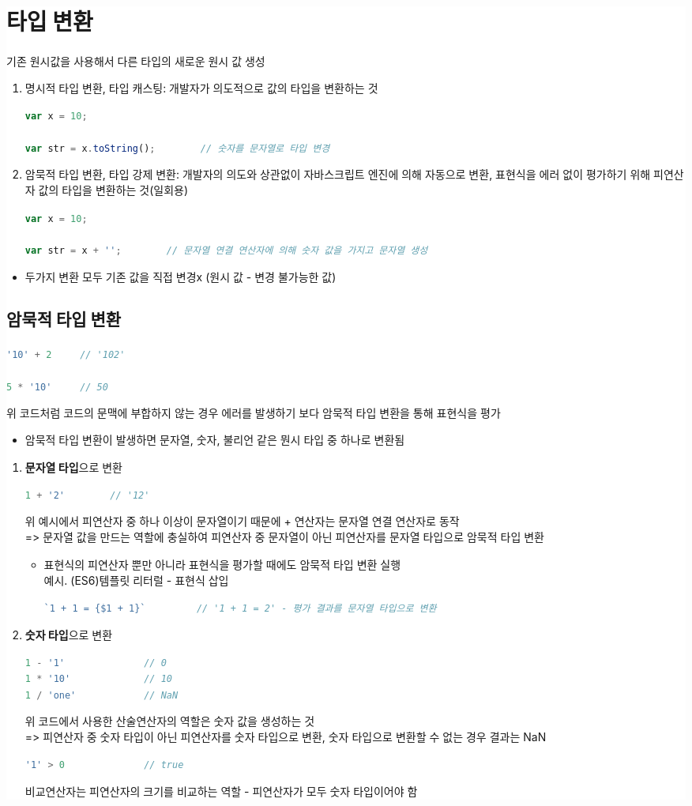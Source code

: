 # 타입 변환
기존 원시값을 사용해서 다른 타입의 새로운 원시 값 생성

1. 명시적 타입 변환, 타입 캐스팅: 개발자가 의도적으로 값의 타입을 변환하는 것
    ```javascript
    var x = 10;

    var str = x.toString();        // 숫자를 문자열로 타입 변경
    ```
1. 암묵적 타입 변환, 타입 강제 변환: 개발자의 의도와 상관없이 자바스크립트 엔진에 의해 자동으로 변환, 표현식을 에러 없이 평가하기 위해 피연산자 값의 타입을 변환하는 것(일회용)
    ```javascript
    var x = 10;
  
    var str = x + '';        // 문자열 연결 연산자에 의해 숫자 값을 가지고 문자열 생성
    ```

- 두가지 변환 모두 기존 값을 직접 변경x (원시 값 - 변경 불가능한 값)

## 암묵적 타입 변환
```javascript
'10' + 2     // '102'

5 * '10'     // 50
```
위 코드처럼 코드의 문맥에 부합하지 않는 경우 에러를 발생하기 보다 암묵적 타입 변환을 통해 표현식을 평가

- 암묵적 타입 변환이 발생하면 문자열, 숫자, 불리언 같은 뭔시 타입 중 하나로 변환됨

1. **문자열 타입**으로 변환
    ```javascript
    1 + '2'        // '12'
    ```
    위 예시에서 피연산자 중 하나 이상이 문자열이기 때문에 + 연산자는 문자열 연결 연산자로 동작     
    => 문자열 값을 만드는 역할에 충실하여 피연산자 중 문자열이 아닌 피연산자를 문자열 타입으로 암묵적 타입 변환
    
    - 표현식의 피연산자 뿐만 아니라 표현식을 평가할 때에도 암묵적 타입 변환 실행       
      예시. (ES6)템플릿 리터럴 - 표현식 삽입
      ```javascript
      `1 + 1 = {$1 + 1}`         // '1 + 1 = 2' - 평가 결과를 문자열 타입으로 변환
      ```

2. **숫자 타입**으로 변환
    ```javascript
    1 - '1'              // 0
    1 * '10'             // 10
    1 / 'one'            // NaN
    ```
    위 코드에서 사용한 산술연산자의 역할은 숫자 값을 생성하는 것   
    => 피연산자 중 숫자 타입이 아닌 피연산자를 숫자 타입으로 변환, 숫자 타입으로 변환할 수 없는 경우 결과는 NaN
    
    ```javascript
    '1' > 0              // true
    ```
    비교연산자는 피연산자의 크기를 비교하는 역할 - 피연산자가 모두 숫자 타입이어야 함
    
